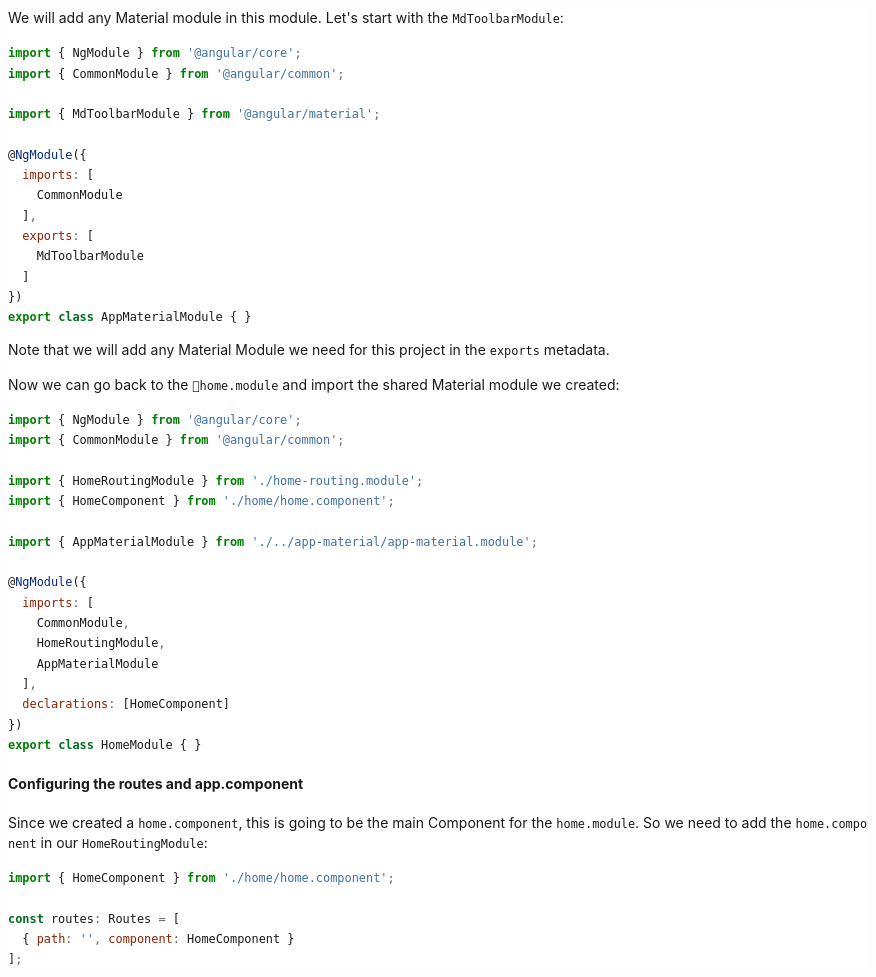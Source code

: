 We will add any Material module in this module. Let's start with the `MdToolbarModule`:

```js
import { NgModule } from '@angular/core';
import { CommonModule } from '@angular/common';

import { MdToolbarModule } from '@angular/material';

@NgModule({
  imports: [
    CommonModule
  ],
  exports: [
    MdToolbarModule
  ]
})
export class AppMaterialModule { }
```

Note that we will add any Material Module we need for this project in the `exports` metadata. 

Now we can go back to the `home.module` and import the shared Material module we created:

```js
import { NgModule } from '@angular/core';
import { CommonModule } from '@angular/common';

import { HomeRoutingModule } from './home-routing.module';
import { HomeComponent } from './home/home.component';

import { AppMaterialModule } from './../app-material/app-material.module';

@NgModule({
  imports: [
    CommonModule,
    HomeRoutingModule,
    AppMaterialModule
  ],
  declarations: [HomeComponent]
})
export class HomeModule { }
```

#### Configuring the routes and app.component

Since we created a `home.component`, this is going to be the main Component for the `home.module`. So we need to add the `home.component` in our `HomeRoutingModule`:

```js
import { HomeComponent } from './home/home.component';

const routes: Routes = [
  { path: '', component: HomeComponent }
];
```
